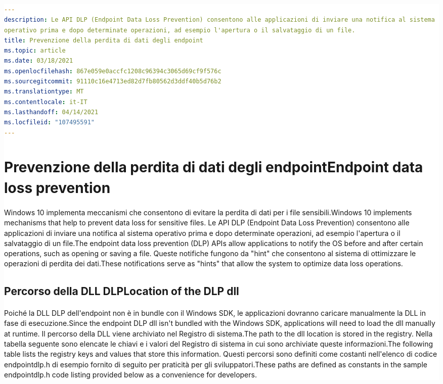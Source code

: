```yaml
---
description: Le API DLP (Endpoint Data Loss Prevention) consentono alle applicazioni di inviare una notifica al sistema operativo prima e dopo determinate operazioni, ad esempio l'apertura o il salvataggio di un file.
title: Prevenzione della perdita di dati degli endpoint
ms.topic: article
ms.date: 03/18/2021
ms.openlocfilehash: 867e059e0accfc1208c96394c3065d69cf9f576c
ms.sourcegitcommit: 91110c16e4713ed82d7fb80562d3ddf40b5d76b2
ms.translationtype: MT
ms.contentlocale: it-IT
ms.lasthandoff: 04/14/2021
ms.locfileid: "107495591"
---
```

# <a name="endpoint-data-loss-prevention"></a><span data-ttu-id="aebf4-103">Prevenzione della perdita di dati degli endpoint</span><span class="sxs-lookup"><span data-stu-id="aebf4-103">Endpoint data loss prevention</span></span>

<span data-ttu-id="aebf4-104">Windows 10 implementa meccanismi che consentono di evitare la perdita di dati per i file sensibili.</span><span class="sxs-lookup"><span data-stu-id="aebf4-104">Windows 10 implements mechanisms that help to prevent data loss for sensitive files.</span></span> <span data-ttu-id="aebf4-105">Le API DLP (Endpoint Data Loss Prevention) consentono alle applicazioni di inviare una notifica al sistema operativo prima e dopo determinate operazioni, ad esempio l'apertura o il salvataggio di un file.</span><span class="sxs-lookup"><span data-stu-id="aebf4-105">The endpoint data loss prevention (DLP) APIs allow applications to notify the OS before and after certain operations, such as opening or saving a file.</span></span> <span data-ttu-id="aebf4-106">Queste notifiche fungono da "hint" che consentono al sistema di ottimizzare le operazioni di perdita dei dati.</span><span class="sxs-lookup"><span data-stu-id="aebf4-106">These notifications serve as "hints" that allow the system to optimize data loss operations.</span></span>

## <a name="location-of-the-dlp-dll"></a><span data-ttu-id="aebf4-107">Percorso della DLL DLP</span><span class="sxs-lookup"><span data-stu-id="aebf4-107">Location of the DLP dll</span></span>

<span data-ttu-id="aebf4-108">Poiché la DLL DLP dell'endpoint non è in bundle con il Windows SDK, le applicazioni dovranno caricare manualmente la DLL in fase di esecuzione.</span><span class="sxs-lookup"><span data-stu-id="aebf4-108">Since the endpoint DLP dll isn't bundled with the Windows SDK, applications will need to load the dll manually at runtime.</span></span> <span data-ttu-id="aebf4-109">Il percorso della DLL viene archiviato nel Registro di sistema.</span><span class="sxs-lookup"><span data-stu-id="aebf4-109">The path to the dll location is stored in the registry.</span></span> <span data-ttu-id="aebf4-110">Nella tabella seguente sono elencate le chiavi e i valori del Registro di sistema in cui sono archiviate queste informazioni.</span><span class="sxs-lookup"><span data-stu-id="aebf4-110">The following table lists the registry keys and values that store this information.</span></span> <span data-ttu-id="aebf4-111">Questi percorsi sono definiti come costanti nell'elenco di codice endpointdlp.h di esempio fornito di seguito per praticità per gli sviluppatori.</span><span class="sxs-lookup"><span data-stu-id="aebf4-111">These paths are defined as constants in the sample endpointdlp.h code listing provided below as a convenience for developers.</span></span>
